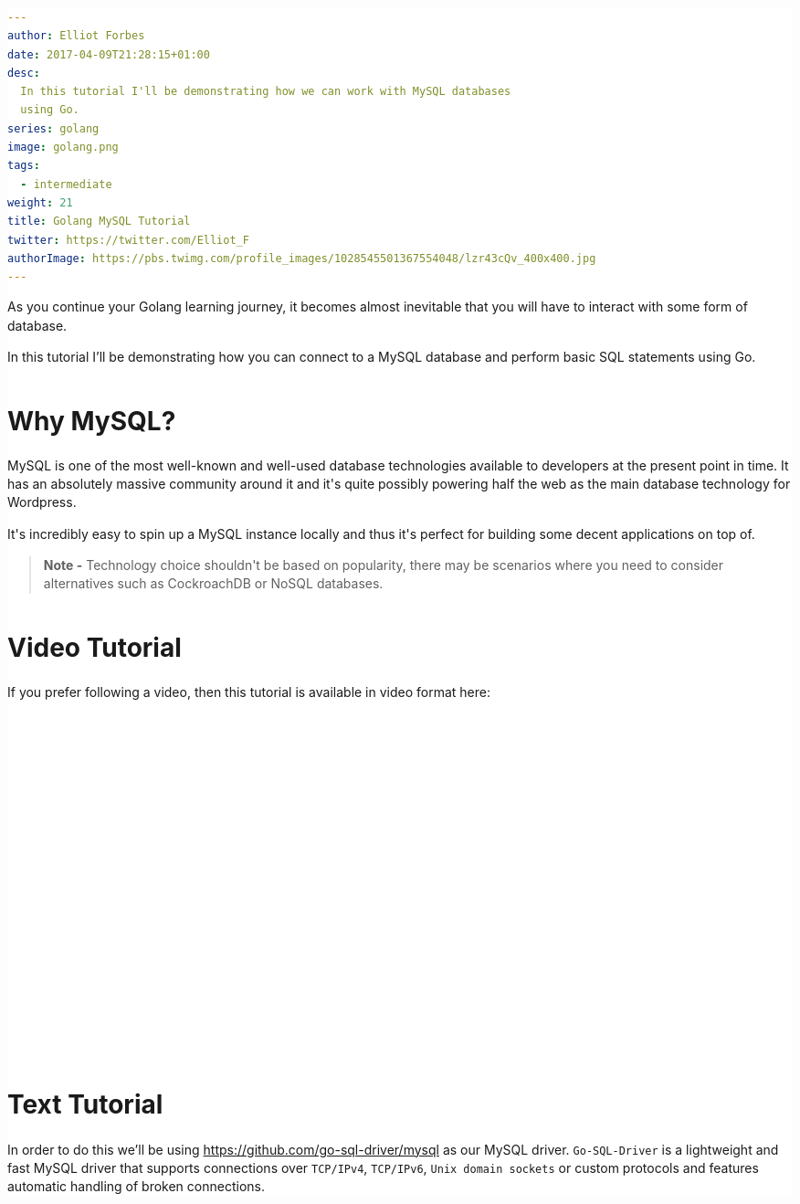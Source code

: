 ```yaml
---
author: Elliot Forbes
date: 2017-04-09T21:28:15+01:00
desc:
  In this tutorial I'll be demonstrating how we can work with MySQL databases
  using Go.
series: golang
image: golang.png
tags:
  - intermediate
weight: 21
title: Golang MySQL Tutorial
twitter: https://twitter.com/Elliot_F
authorImage: https://pbs.twimg.com/profile_images/1028545501367554048/lzr43cQv_400x400.jpg
---
```


As you continue your Golang learning journey, it becomes almost inevitable that
you will have to interact with some form of database.

In this tutorial I’ll be demonstrating how you can connect to a MySQL database
and perform basic SQL statements using Go.

# Why MySQL?

MySQL is one of the most well-known and well-used database technologies
available to developers at the present point in time. It has an absolutely
massive community around it and it's quite possibly powering half the web as the
main database technology for Wordpress.

It's incredibly easy to spin up a MySQL instance locally and thus it's perfect
for building some decent applications on top of.

> **Note -** Technology choice shouldn't be based on popularity, there may be
> scenarios where you need to consider alternatives such as CockroachDB or NoSQL
> databases.

# Video Tutorial

If you prefer following a video, then this tutorial is available in video format
here:

<div style="position:relative;height:0;padding-bottom:42.76%"><iframe src="https://www.youtube.com/embed/DWNozbk_fuk?ecver=2" style="position:absolute;width:100%;height:100%;left:0" width="842" height="360" frameborder="0" allow="autoplay; encrypted-media" allowfullscreen></iframe></div>

# Text Tutorial

In order to do this we’ll be using
<a href=”https://github.com/go-sql-driver/mysql”>https://github.com/go-sql-driver/mysql</a>
as our MySQL driver. `Go-SQL-Driver` is a lightweight and fast MySQL driver that
supports connections over `TCP/IPv4`, `TCP/IPv6`, `Unix domain sockets` or
custom protocols and features automatic handling of broken connections.
